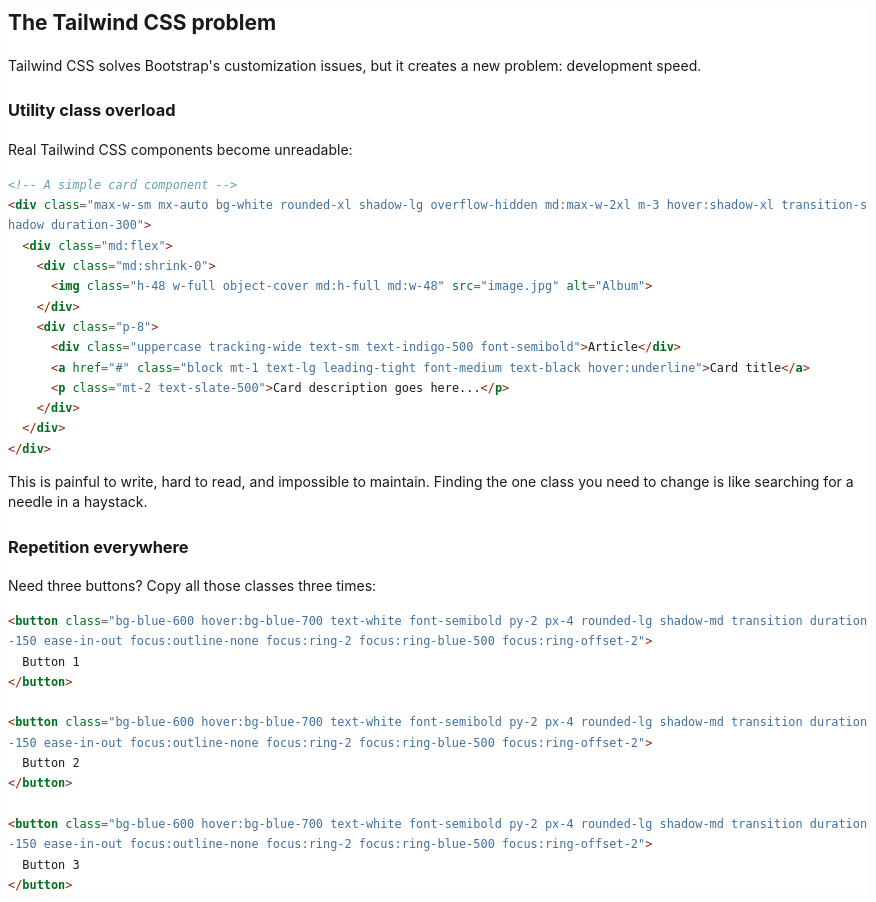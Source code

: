 ## The Tailwind CSS problem

Tailwind CSS solves Bootstrap's customization issues, but it creates a new problem: development speed.

### Utility class overload

Real Tailwind CSS components become unreadable:

```html
<!-- A simple card component -->
<div class="max-w-sm mx-auto bg-white rounded-xl shadow-lg overflow-hidden md:max-w-2xl m-3 hover:shadow-xl transition-shadow duration-300">
  <div class="md:flex">
    <div class="md:shrink-0">
      <img class="h-48 w-full object-cover md:h-full md:w-48" src="image.jpg" alt="Album">
    </div>
    <div class="p-8">
      <div class="uppercase tracking-wide text-sm text-indigo-500 font-semibold">Article</div>
      <a href="#" class="block mt-1 text-lg leading-tight font-medium text-black hover:underline">Card title</a>
      <p class="mt-2 text-slate-500">Card description goes here...</p>
    </div>
  </div>
</div>
```

This is painful to write, hard to read, and impossible to maintain. Finding the one class you need to change is like searching for a needle in a haystack.

### Repetition everywhere

Need three buttons? Copy all those classes three times:

```html
<button class="bg-blue-600 hover:bg-blue-700 text-white font-semibold py-2 px-4 rounded-lg shadow-md transition duration-150 ease-in-out focus:outline-none focus:ring-2 focus:ring-blue-500 focus:ring-offset-2">
  Button 1
</button>

<button class="bg-blue-600 hover:bg-blue-700 text-white font-semibold py-2 px-4 rounded-lg shadow-md transition duration-150 ease-in-out focus:outline-none focus:ring-2 focus:ring-blue-500 focus:ring-offset-2">
  Button 2
</button>

<button class="bg-blue-600 hover:bg-blue-700 text-white font-semibold py-2 px-4 rounded-lg shadow-md transition duration-150 ease-in-out focus:outline-none focus:ring-2 focus:ring-blue-500 focus:ring-offset-2">
  Button 3
</button>
```
